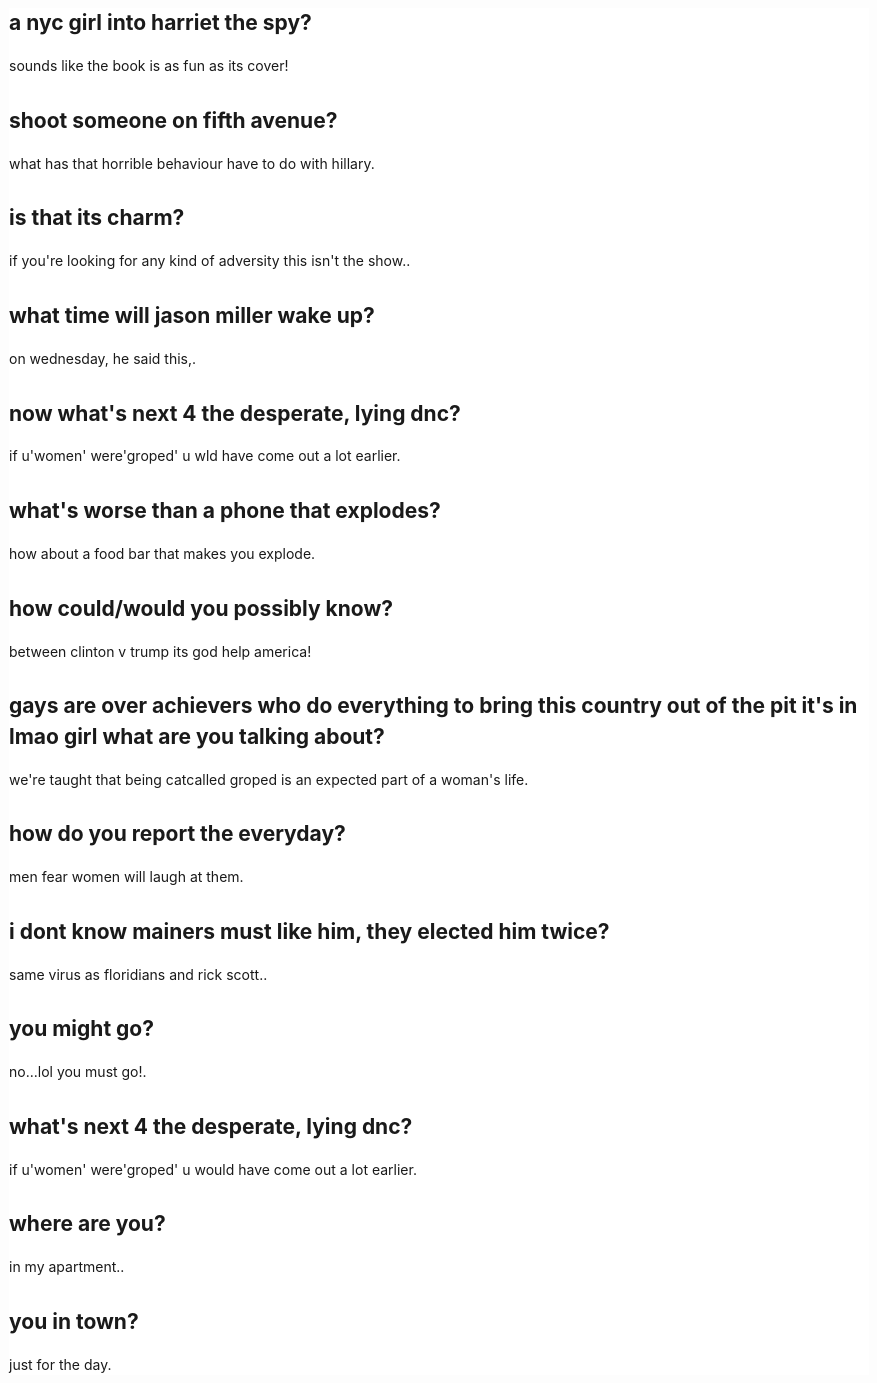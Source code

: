 ## a nyc girl into harriet the spy?
sounds like the book is as fun as its cover!

## shoot someone on fifth avenue?
what has that horrible behaviour have to do with hillary.

## is that its charm?
if you're looking for any kind of adversity this isn't the show..

## what time will jason miller wake up?
on wednesday, he said this,.

## now what's next 4 the desperate, lying dnc?
if u'women' were'groped' u wld have come out a lot earlier.

## what's worse than a phone that explodes?
how about a food bar that makes you explode.

## how could/would you possibly know?
between clinton v trump its god help america!

## gays are over achievers who do everything to bring this country out of the pit it's in lmao girl what are you talking about?
we're taught that being catcalled  groped is an expected part of a woman's life.

## how do you report the everyday?
men fear women will laugh at them.

## i dont know mainers must like him, they elected him twice?
same virus as floridians and rick scott..

## you might go?
no...lol you must go!.

## what's next 4 the desperate, lying dnc?
if u'women' were'groped' u would have come out a lot earlier.

## where are you?
in my apartment..

## you in town?
just for the day.
